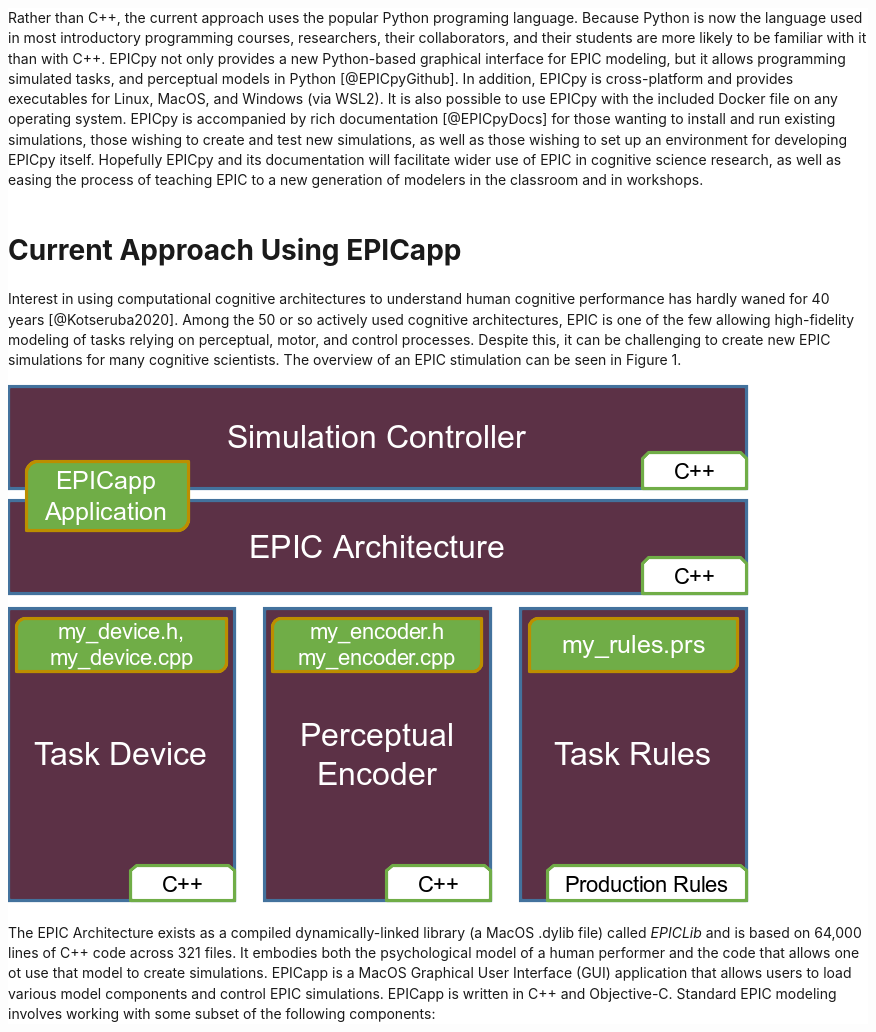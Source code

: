 Rather than C++, the current approach uses the popular Python programing language. Because Python is now the language used in most introductory programming courses, researchers, their collaborators, and their students are more likely to be familiar with it than with C++. EPICpy not only provides a new Python-based graphical interface for EPIC modeling, but it allows programming simulated tasks, and perceptual models in Python [@EPICpyGithub]. In addition, EPICpy is cross-platform and provides executables for Linux, MacOS, and Windows (via WSL2). It is also possible to use EPICpy with the included Docker file on any operating system. EPICpy is accompanied by rich documentation [@EPICpyDocs] for those wanting to install and run existing simulations, those wishing to create and test new simulations, as well as those wishing to set up an environment for developing EPICpy itself. Hopefully EPICpy and its documentation will facilitate wider use of EPIC in cognitive science research, as well as easing the process of teaching EPIC to a new generation of modelers in the classroom and in workshops.

# Current Approach Using EPICapp

Interest in using computational cognitive architectures to understand human cognitive performance has hardly waned for 40 years [@Kotseruba2020]. Among the 50 or so actively used cognitive architectures, EPIC is one of the few allowing high-fidelity modeling of tasks relying on perceptual, motor, and control processes. Despite this, it can be challenging to create new EPIC simulations for many cognitive scientists. The overview of an EPIC stimulation can be seen in Figure 1.

![Figure 1. Overview of EPICapp Modeling.\label{fig:epicappoverview}](files/epicapp_overview.png)

The EPIC Architecture exists as a compiled dynamically-linked library (a MacOS .dylib file) called _EPICLib_ and is based on 64,000 lines of C++ code across 321 files. It embodies both the psychological model of a human performer and the code that allows one ot use that model to create simulations. EPICapp is a MacOS Graphical User Interface (GUI) application that allows users to load various model components and control EPIC simulations. EPICapp is written in C++ and Objective-C. Standard EPIC modeling involves working with some subset of the following components:
